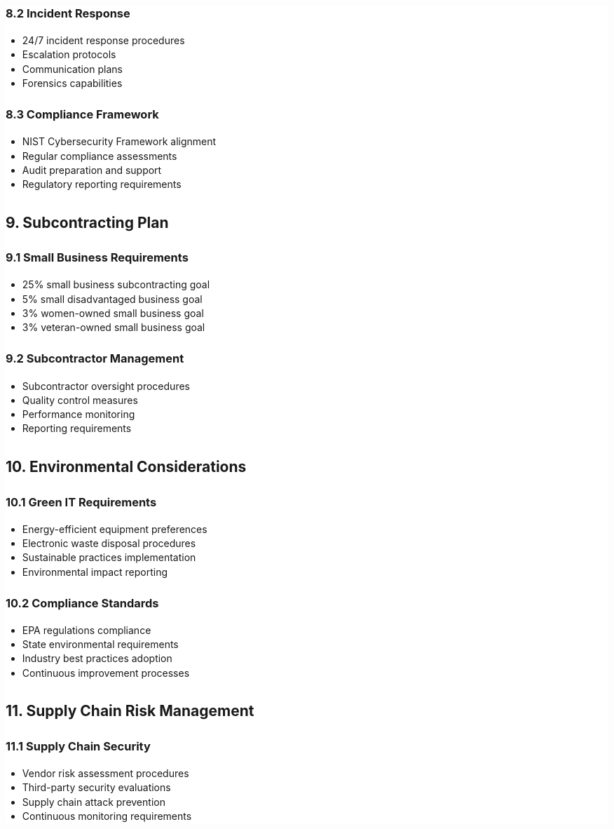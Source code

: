 ### 8.2 Incident Response
- 24/7 incident response procedures
- Escalation protocols
- Communication plans
- Forensics capabilities

### 8.3 Compliance Framework
- NIST Cybersecurity Framework alignment
- Regular compliance assessments
- Audit preparation and support
- Regulatory reporting requirements

## 9. Subcontracting Plan

### 9.1 Small Business Requirements
- 25% small business subcontracting goal
- 5% small disadvantaged business goal
- 3% women-owned small business goal
- 3% veteran-owned small business goal

### 9.2 Subcontractor Management
- Subcontractor oversight procedures
- Quality control measures
- Performance monitoring
- Reporting requirements

## 10. Environmental Considerations

### 10.1 Green IT Requirements
- Energy-efficient equipment preferences
- Electronic waste disposal procedures
- Sustainable practices implementation
- Environmental impact reporting

### 10.2 Compliance Standards
- EPA regulations compliance
- State environmental requirements
- Industry best practices adoption
- Continuous improvement processes

## 11. Supply Chain Risk Management

### 11.1 Supply Chain Security
- Vendor risk assessment procedures
- Third-party security evaluations
- Supply chain attack prevention
- Continuous monitoring requirements
